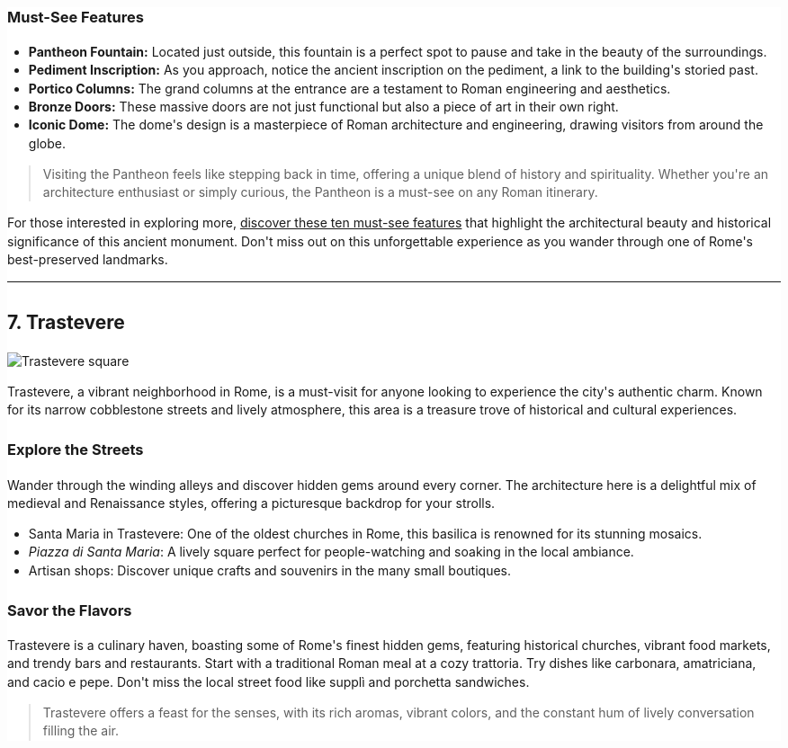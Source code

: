 ### Must-See Features

*   **Pantheon Fountain:** Located just outside, this fountain is a perfect spot to pause and take in the beauty of the surroundings.
*   **Pediment Inscription:** As you approach, notice the ancient inscription on the pediment, a link to the building's storied past.
*   **Portico Columns:** The grand columns at the entrance are a testament to Roman engineering and aesthetics.
*   **Bronze Doors:** These massive doors are not just functional but also a piece of art in their own right.
*   **Iconic Dome:** The dome's design is a masterpiece of Roman architecture and engineering, drawing visitors from around the globe.

> Visiting the Pantheon feels like stepping back in time, offering a unique blend of history and spirituality. Whether you're an architecture enthusiast or simply curious, the Pantheon is a must-see on any Roman itinerary.

For those interested in exploring more, [discover these ten must-see features](https://www.througheternity.com/en/blog/rome-travel-guide/what-to-see-at-the-pantheon-in-rome.html) that highlight the architectural beauty and historical significance of this ancient monument. Don't miss out on this unforgettable experience as you wander through one of Rome's best-preserved landmarks.

---

## 7\. Trastevere

![Trastevere square](/imgs/holy-see/rome-2176449_640.jpg)

Trastevere, a vibrant neighborhood in Rome, is a must-visit for anyone looking to experience the city's authentic charm. Known for its narrow cobblestone streets and lively atmosphere, this area is a treasure trove of historical and cultural experiences.

### Explore the Streets

Wander through the winding alleys and discover hidden gems around every corner. The architecture here is a delightful mix of medieval and Renaissance styles, offering a picturesque backdrop for your strolls.

*   Santa Maria in Trastevere: One of the oldest churches in Rome, this basilica is renowned for its stunning mosaics.
*   _Piazza di Santa Maria_: A lively square perfect for people-watching and soaking in the local ambiance.
*   Artisan shops: Discover unique crafts and souvenirs in the many small boutiques.

### Savor the Flavors

Trastevere is a culinary haven, boasting some of Rome's finest hidden gems, featuring historical churches, vibrant food markets, and trendy bars and restaurants. Start with a traditional Roman meal at a cozy trattoria. Try dishes like carbonara, amatriciana, and cacio e pepe. Don't miss the local street food like supplì and porchetta sandwiches.

> Trastevere offers a feast for the senses, with its rich aromas, vibrant colors, and the constant hum of lively conversation filling the air.
